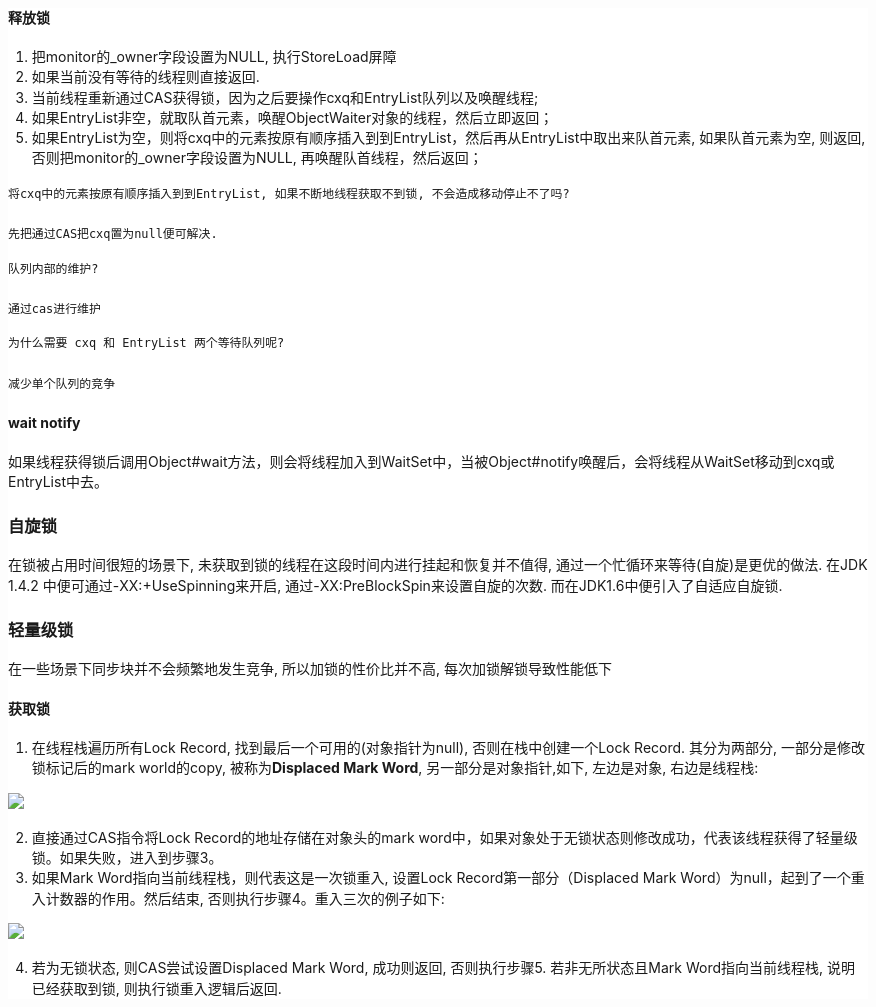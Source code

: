 #### 释放锁

1.  把monitor的_owner字段设置为NULL, 执行StoreLoad屏障
2.  如果当前没有等待的线程则直接返回.
3.  当前线程重新通过CAS获得锁，因为之后要操作cxq和EntryList队列以及唤醒线程;
4.  如果EntryList非空，就取队首元素，唤醒ObjectWaiter对象的线程，然后立即返回；
5.  如果EntryList为空，则将cxq中的元素按原有顺序插入到到EntryList，然后再从EntryList中取出来队首元素, 如果队首元素为空, 则返回, 否则把monitor的_owner字段设置为NULL, 再唤醒队首线程，然后返回；

```
将cxq中的元素按原有顺序插入到到EntryList, 如果不断地线程获取不到锁, 不会造成移动停止不了吗?

先把通过CAS把cxq置为null便可解决.
```

```
队列内部的维护?

通过cas进行维护
```

```
为什么需要 cxq 和 EntryList 两个等待队列呢?

减少单个队列的竞争
```

#### wait notify

如果线程获得锁后调用Object#wait方法，则会将线程加入到WaitSet中，当被Object#notify唤醒后，会将线程从WaitSet移动到cxq或EntryList中去。

### 自旋锁

在锁被占用时间很短的场景下, 未获取到锁的线程在这段时间内进行挂起和恢复并不值得, 通过一个忙循环来等待(自旋)是更优的做法. 在JDK 1.4.2 中便可通过-XX:+UseSpinning来开启, 通过-XX:PreBlockSpin来设置自旋的次数. 而在JDK1.6中便引入了自适应自旋锁.

### 轻量级锁

在一些场景下同步块并不会频繁地发生竞争, 所以加锁的性价比并不高, 每次加锁解锁导致性能低下

#### 获取锁

1.  在线程栈遍历所有Lock Record, 找到最后一个可用的(对象指针为null), 否则在栈中创建一个Lock Record. 其分为两部分, 一部分是修改锁标记后的mark world的copy, 被称为**Displaced Mark Word**, 另一部分是对象指针,如下, 左边是对象, 右边是线程栈:

![](https://pic1.zhimg.com/80/v2-af989e3ffb805bf37dd25ab40e78e858_hd.jpg)

2.  直接通过CAS指令将Lock Record的地址存储在对象头的mark word中，如果对象处于无锁状态则修改成功，代表该线程获得了轻量级锁。如果失败，进入到步骤3。
3.  如果Mark Word指向当前线程栈，则代表这是一次锁重入, 设置Lock Record第一部分（Displaced Mark Word）为null，起到了一个重入计数器的作用。然后结束, 否则执行步骤4。重入三次的例子如下:

![](https://pic1.zhimg.com/80/v2-215bfcad9e86f186b857fe3b7ed59d8c_hd.jpg)

4.  若为无锁状态, 则CAS尝试设置Displaced Mark Word, 成功则返回, 否则执行步骤5. 若非无所状态且Mark Word指向当前线程栈, 说明已经获取到锁, 则执行锁重入逻辑后返回.
